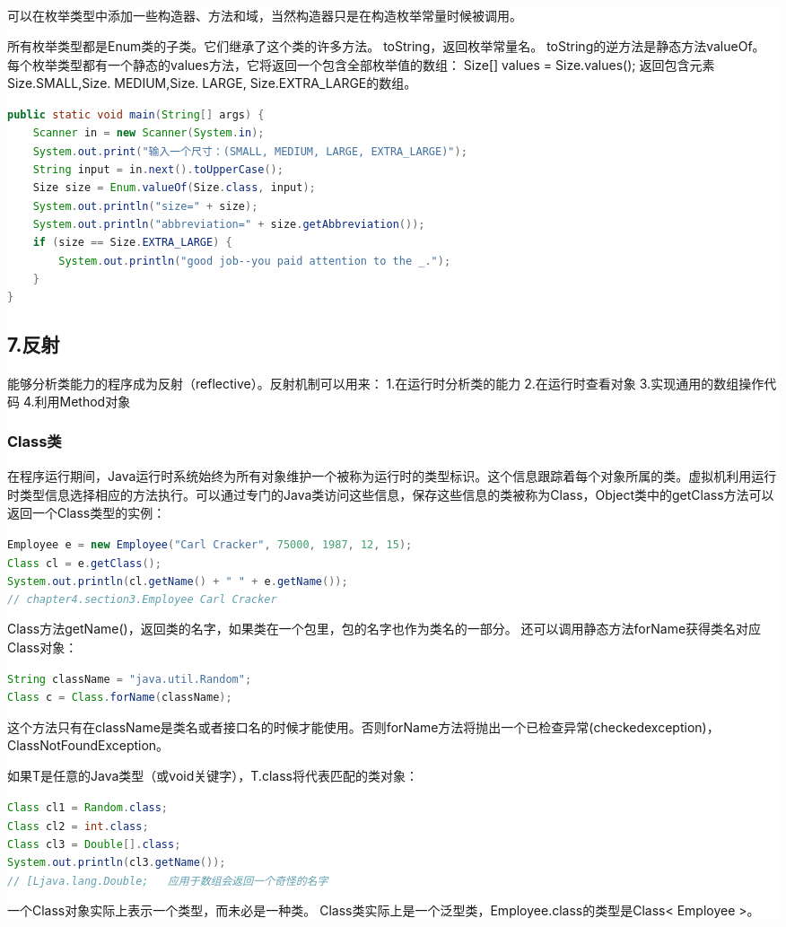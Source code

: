 可以在枚举类型中添加一些构造器、方法和域，当然构造器只是在构造枚举常量时候被调用。

所有枚举类型都是Enum类的子类。它们继承了这个类的许多方法。 toString，返回枚举常量名。 toString的逆方法是静态方法valueOf。 每个枚举类型都有一个静态的values方法，它将返回一个包含全部枚举值的数组： Size[] values = Size.values(); 返回包含元素Size.SMALL,Size. MEDIUM,Size. LARGE, Size.EXTRA_LARGE的数组。

```java
public static void main(String[] args) {
    Scanner in = new Scanner(System.in);
    System.out.print("输入一个尺寸：(SMALL, MEDIUM, LARGE, EXTRA_LARGE)");
    String input = in.next().toUpperCase();
    Size size = Enum.valueOf(Size.class, input);
    System.out.println("size=" + size);
    System.out.println("abbreviation=" + size.getAbbreviation());
    if (size == Size.EXTRA_LARGE) {
        System.out.println("good job--you paid attention to the _.");
    }
}
```

## 7.反射

能够分析类能力的程序成为反射（reflective）。反射机制可以用来： 1.在运行时分析类的能力 2.在运行时查看对象 3.实现通用的数组操作代码 4.利用Method对象

### Class类

在程序运行期间，Java运行时系统始终为所有对象维护一个被称为运行时的类型标识。这个信息跟踪着每个对象所属的类。虚拟机利用运行时类型信息选择相应的方法执行。可以通过专门的Java类访问这些信息，保存这些信息的类被称为Class，Object类中的getClass方法可以返回一个Class类型的实例：

```java
Employee e = new Employee("Carl Cracker", 75000, 1987, 12, 15);
Class cl = e.getClass();
System.out.println(cl.getName() + " " + e.getName());
// chapter4.section3.Employee Carl Cracker
```

Class方法getName()，返回类的名字，如果类在一个包里，包的名字也作为类名的一部分。 还可以调用静态方法forName获得类名对应Class对象：

```java
String className = "java.util.Random";
Class c = Class.forName(className);
```

这个方法只有在className是类名或者接口名的时候才能使用。否则forName方法将抛出一个已检查异常(checkedexception)，ClassNotFoundException。

如果T是任意的Java类型（或void关键字），T.class将代表匹配的类对象：

```java
Class cl1 = Random.class;
Class cl2 = int.class;
Class cl3 = Double[].class;
System.out.println(cl3.getName());
// [Ljava.lang.Double;   应用于数组会返回一个奇怪的名字
```

一个Class对象实际上表示一个类型，而未必是一种类。 Class类实际上是一个泛型类，Employee.class的类型是Class&lt; Employee &gt;。
